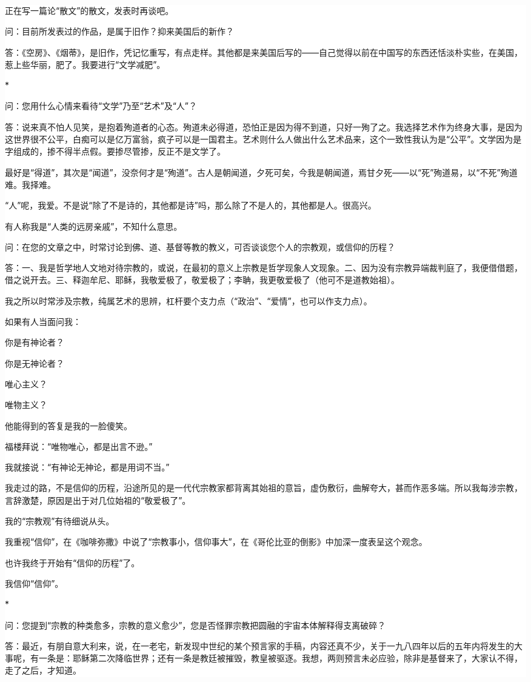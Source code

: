 正在写一篇论“散文”的散文，发表时再谈吧。

  

问：目前所发表过的作品，是属于旧作？抑来美国后的新作？

  

答：《空房》、《烟蒂》，是旧作，凭记忆重写，有点走样。其他都是来美国后写的——自己觉得以前在中国写的东西还恬淡朴实些，在美国，惹上些华丽，肥了。我要进行“文学减肥”。

\*

问：您用什么心情来看待“文学”乃至“艺术”及“人”？

  

答：说来真不怕人见笑，是抱着殉道者的心态。殉道未必得道，恐怕正是因为得不到道，只好一殉了之。我选择艺术作为终身大事，是因为这世界很不公平，白痴可以是亿万富翁，疯子可以是一国君主。艺术则什么人做出什么艺术品来，这个一致性我认为是“公平”。文学因为是字组成的，掺不得半点假。要掺尽管掺，反正不是文学了。

最好是“得道”，其次是“闻道”，没奈何才是“殉道”。古人是朝闻道，夕死可矣，今我是朝闻道，焉甘夕死——以“死”殉道易，以“不死”殉道难。我择难。

“人”呢，我爱。不是说“除了不是诗的，其他都是诗”吗，那么除了不是人的，其他都是人。很高兴。

有人称我是“人类的远房亲戚”，不知什么意思。

  

问：在您的文章之中，时常讨论到佛、道、基督等教的教义，可否谈谈您个人的宗教观，或信仰的历程？

  

答：一、我是哲学地人文地对待宗教的，或说，在最初的意义上宗教是哲学现象人文现象。二、因为没有宗教异端裁判庭了，我便借借题，借之说开去。三、释迦牟尼、耶稣，我敬爱极了，敬爱极了；李聃，我更敬爱极了（他可不是道教始祖）。

我之所以时常涉及宗教，纯属艺术的思辨，杠杆要个支力点（“政治”、“爱情”，也可以作支力点）。

如果有人当面问我：

你是有神论者？

你是无神论者？

唯心主义？

唯物主义？

他能得到的答复是我的一脸傻笑。

福楼拜说：“唯物唯心，都是出言不逊。”

我就接说：“有神论无神论，都是用词不当。”

我走过的路，不是信仰的历程，沿途所见的是一代代宗教家都背离其始祖的意旨，虚伪敷衍，曲解夸大，甚而作恶多端。所以我每涉宗教，言辞激楚，原因是出于对几位始祖的“敬爱极了”。

我的“宗教观”有待细说从头。

我重视“信仰”，在《咖啡弥撒》中说了“宗教事小，信仰事大”，在《哥伦比亚的倒影》中加深一度表呈这个观念。

也许我终于开始有“信仰的历程”了。

我信仰“信仰”。

\*

问：您提到“宗教的种类愈多，宗教的意义愈少”，您是否怪罪宗教把圆融的宇宙本体解释得支离破碎？

  

答：最近，有朋自意大利来，说，在一老宅，新发现中世纪的某个预言家的手稿，内容还真不少，关于一九八四年以后的五年内将发生的大事呢，有一条是：耶稣第二次降临世界；还有一条是教廷被摧毁，教皇被驱逐。我想，两则预言未必应验，除非是基督来了，大家认不得，走了之后，才知道。
